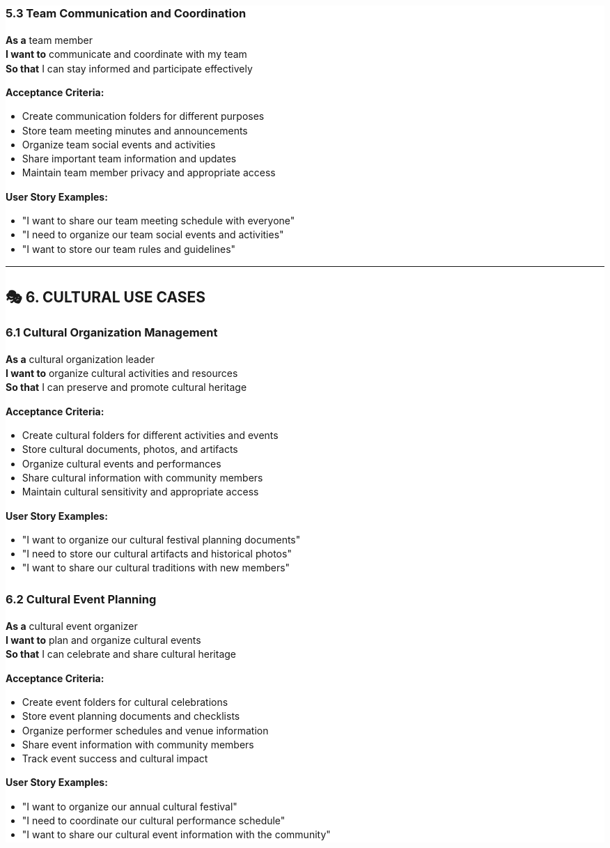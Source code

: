 ### **5.3 Team Communication and Coordination**
**As a** team member  
**I want to** communicate and coordinate with my team  
**So that** I can stay informed and participate effectively

**Acceptance Criteria:**
- Create communication folders for different purposes
- Store team meeting minutes and announcements
- Organize team social events and activities
- Share important team information and updates
- Maintain team member privacy and appropriate access

**User Story Examples:**
- "I want to share our team meeting schedule with everyone"
- "I need to organize our team social events and activities"
- "I want to store our team rules and guidelines"

---

## 🎭 **6. CULTURAL USE CASES**

### **6.1 Cultural Organization Management**
**As a** cultural organization leader  
**I want to** organize cultural activities and resources  
**So that** I can preserve and promote cultural heritage

**Acceptance Criteria:**
- Create cultural folders for different activities and events
- Store cultural documents, photos, and artifacts
- Organize cultural events and performances
- Share cultural information with community members
- Maintain cultural sensitivity and appropriate access

**User Story Examples:**
- "I want to organize our cultural festival planning documents"
- "I need to store our cultural artifacts and historical photos"
- "I want to share our cultural traditions with new members"

### **6.2 Cultural Event Planning**
**As a** cultural event organizer  
**I want to** plan and organize cultural events  
**So that** I can celebrate and share cultural heritage

**Acceptance Criteria:**
- Create event folders for cultural celebrations
- Store event planning documents and checklists
- Organize performer schedules and venue information
- Share event information with community members
- Track event success and cultural impact

**User Story Examples:**
- "I want to organize our annual cultural festival"
- "I need to coordinate our cultural performance schedule"
- "I want to share our cultural event information with the community"
